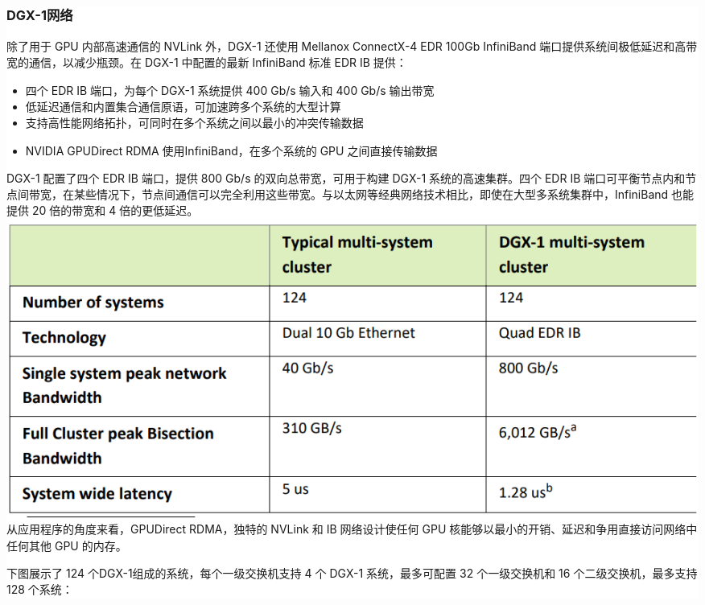 ### DGX-1网络
除了用于 GPU 内部高速通信的 NVLink 外，DGX-1 还使用 Mellanox ConnectX-4 EDR 100Gb InfiniBand 端口提供系统间极低延迟和高带宽的通信，以减少瓶颈。在 DGX-1 中配置的最新 InfiniBand 标准 EDR IB 提供：
* 四个 EDR IB 端口，为每个 DGX-1 系统提供 400 Gb/s 输入和 400 Gb/s 输出带宽
* 低延迟通信和内置集合通信原语，可加速跨多个系统的大型计算
* 支持高性能网络拓扑，可同时在多个系统之间以最小的冲突传输数据
- NVIDIA GPUDirect RDMA 使用InfiniBand，在多个系统的 GPU 之间直接传输数据

DGX-1 配置了四个 EDR IB 端口，提供 800 Gb/s 的双向总带宽，可用于构建 DGX-1 系统的高速集群。四个 EDR IB 端口可平衡节点内和节点间带宽，在某些情况下，节点间通信可以完全利用这些带宽。与以太网等经典网络技术相比，即使在大型多系统集群中，InfiniBand 也能提供 20 倍的带宽和 4 倍的更低延迟。
![23.png](/assets/images/nvlink/23.png)
从应用程序的角度来看，GPUDirect RDMA，独特的 NVLink 和 IB 网络设计使任何 GPU 核能够以最小的开销、延迟和争用直接访问网络中任何其他 GPU 的内存。

下图展示了 124 个DGX-1组成的系统，每个一级交换机支持 4 个 DGX-1 系统，最多可配置 32 个一级交换机和 16 个二级交换机，最多支持 128 个系统：